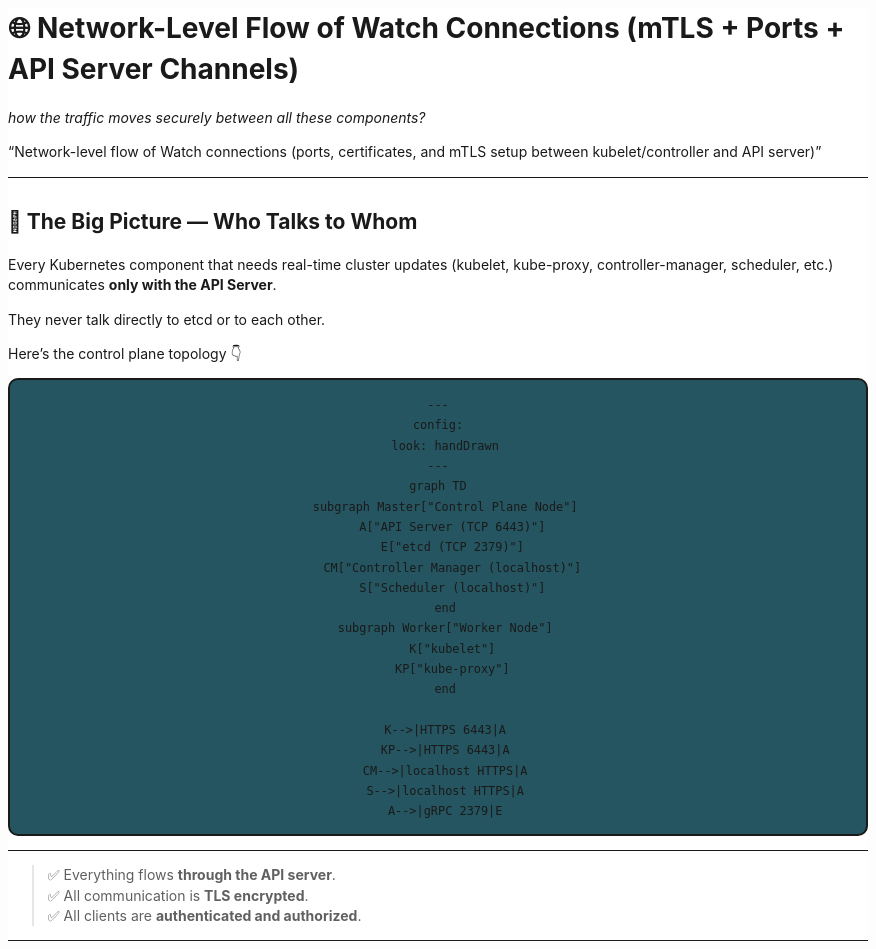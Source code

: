 # 🌐 **Network-Level Flow of Watch Connections (mTLS + Ports + API Server Channels)**

_how the traffic moves securely between all these components?_

“Network-level flow of Watch connections (ports, certificates, and mTLS setup between kubelet/controller and API server)”

---

## 🎡 **The Big Picture** — Who Talks to Whom

Every Kubernetes component that needs real-time cluster updates (kubelet, kube-proxy, controller-manager, scheduler, etc.) communicates **only with the API Server**.

They never talk directly to etcd or to each other.

Here’s the control plane topology 👇

<div align="center" style="background-color: #255560ff; border-radius: 10px; border: 2px solid">

```mermaid
---
config:
  look: handDrawn
---
graph TD
  subgraph Master["Control Plane Node"]
    A["API Server (TCP 6443)"]
    E["etcd (TCP 2379)"]
    CM["Controller Manager (localhost)"]
    S["Scheduler (localhost)"]
  end
  subgraph Worker["Worker Node"]
    K["kubelet"]
    KP["kube-proxy"]
  end

  K-->|HTTPS 6443|A
  KP-->|HTTPS 6443|A
  CM-->|localhost HTTPS|A
  S-->|localhost HTTPS|A
  A-->|gRPC 2379|E
```

</div>

---

> ✅ Everything flows **through the API server**.  
> ✅ All communication is **TLS encrypted**.  
> ✅ All clients are **authenticated and authorized**.

---
